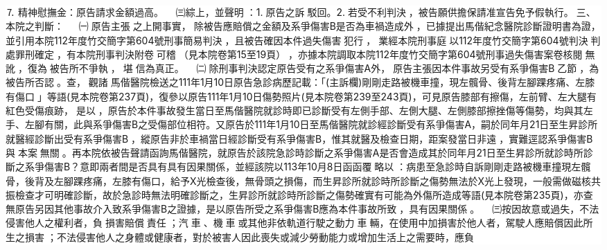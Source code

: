 ⒎
精神慰撫金：原告請求金額過高。
　㈢綜上，並聲明
：1.
原告之訴
駁回。2.
若受不利判決
，被告願供擔保請准宣告免予假執行。
三、本院之判斷：
　
㈠
原告主張
之上開事實，
除被告應賠償之金額及系爭傷害B是否為車禍造成外
，已據提出馬偕紀念醫院診斷證明書為證，並引用本院112年度竹交簡字第604號刑事簡易判決
，且被告確因本件過失傷害
犯行
，
業經本院刑事庭
以112年度竹交簡字第604號判決
判處罪刑確定
，有本院刑事判決附卷
可稽
（見本院卷第15至19頁）
，亦據本院調取本院112年度竹交簡字第604號刑事過失傷害案卷核閱
無訛
，復為
被告所不爭執
，
堪
信為真正。
　㈡
除刑事判決認定原告受有之系爭傷害A外，
原告主張因本件事故另受有系爭傷害B
乙節
，為被告所否認
。查，
觀諸
馬偕醫院檢送之111年1月10日原告急診病歷記載：「(主訴欄)剛剛走路被機車撞，現左髖骨、後背左腳踝疼痛、左膝有傷口 」等語(見本院卷第237頁)，復參以原告111年1月10日傷勢照片(見本院卷第239至243頁)，可見原告膝部有擦傷，左前臂、左大腿有紅色受傷痕跡，
是以
，原告於本件事故發生當日至馬偕醫院就診時即已診斷受有左側手部、左側大腿、左側膝部擦挫傷等傷勢，均與其左手、左腳有關，此與系爭傷害B之受傷部位相符。又原告於111年1月10日至馬偕醫院就診經診斷受有系爭傷害A，嗣於同年月21日至生昇診所就醫經診斷出受有系爭傷害B
，縱原告非於車禍當日經診斷受有系爭傷害B，惟其就醫及檢查日期，距案發當日非遠
，實難逕認系爭傷害B與
本案
無關
。再本院依被告聲請函詢馬偕醫院，就原告於該院急診時診斷之系爭傷害A是否會造成其於同年月21日至生昇診所就診時所診斷之系爭傷害B？意即兩者間是否具有具有因果關係，並經該院以113年10月8日函函覆
略以
：病患至急診時自訴剛剛走路被機車撞現左髖骨，後背及左腳踝疼痛，左膝有傷口，給予X光檢查後，無骨頭之損傷，而生昇診所就診時所診斷之傷勢無法於X光上發現，一般需做磁核共振檢查才可明確診斷，故於急診時無法明確診斷之，生昇診所就診時所診斷之傷勢確實有可能為外傷所造成等語(見本院卷第235頁)，亦查無原告另因其他事故介入致系爭傷害B之證據，是以原告所受之系爭傷害B應為本件事故所致
，具有因果關係
。
　㈢按因故意或過失，不法侵害他人之權利者，負
損害賠償
責任
；汽
車
、機
車
或其他非依軌道行駛之動力
車
輛，在使用中加損害於他人者，駕駛人應賠償因此所生之損害
；不法侵害他人之身體或健康者，對於被害人因此喪失或減少勞動能力或增加生活上之需要時，應負
